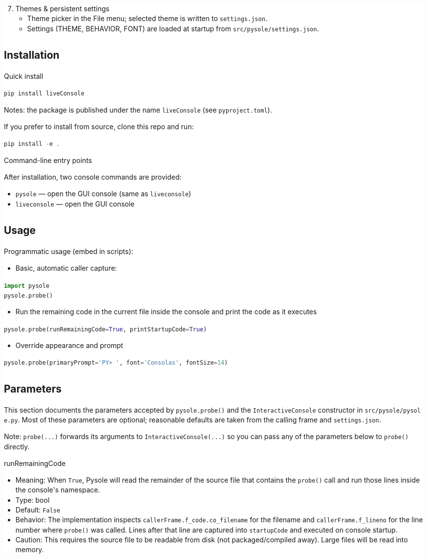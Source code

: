 7. Themes & persistent settings
    - Theme picker in the File menu; selected theme is written to `settings.json`.
    - Settings (THEME, BEHAVIOR, FONT) are loaded at startup from `src/pysole/settings.json`.


## Installation

Quick install

```powershell
pip install liveConsole
```

Notes: the package is published under the name `liveConsole` (see `pyproject.toml`).

If you prefer to install from source, clone this repo and run:

```powershell
pip install -e .
```

Command-line entry points

After installation, two console commands are provided:

- `pysole` — open the GUI console (same as `liveconsole`)
- `liveconsole` — open the GUI console


## Usage

Programmatic usage (embed in scripts):

- Basic, automatic caller capture:
```python
import pysole
pysole.probe()
```

- Run the remaining code in the current file inside the console and print the code as it executes
```python
pysole.probe(runRemainingCode=True, printStartupCode=True)
```

- Override appearance and prompt
```python
pysole.probe(primaryPrompt='PY> ', font='Consolas', fontSize=14)
```

## Parameters

This section documents the parameters accepted by `pysole.probe()` and the `InteractiveConsole` constructor in `src/pysole/pysole.py`. Most of these parameters are optional; reasonable defaults are taken from the calling frame and `settings.json`.

Note: `probe(...)` forwards its arguments to `InteractiveConsole(...)` so you can pass any of the parameters below to `probe()` directly.

runRemainingCode
- Meaning: When `True`, Pysole will read the remainder of the source file that contains the `probe()` call and run those lines inside the console's namespace.
- Type: bool
- Default: `False`
- Behavior: The implementation inspects `callerFrame.f_code.co_filename` for the filename and `callerFrame.f_lineno` for the line number where `probe()` was called. Lines after that line are captured into `startupCode` and executed on console startup.
- Caution: This requires the source file to be readable from disk (not packaged/compiled away). Large files will be read into memory.
